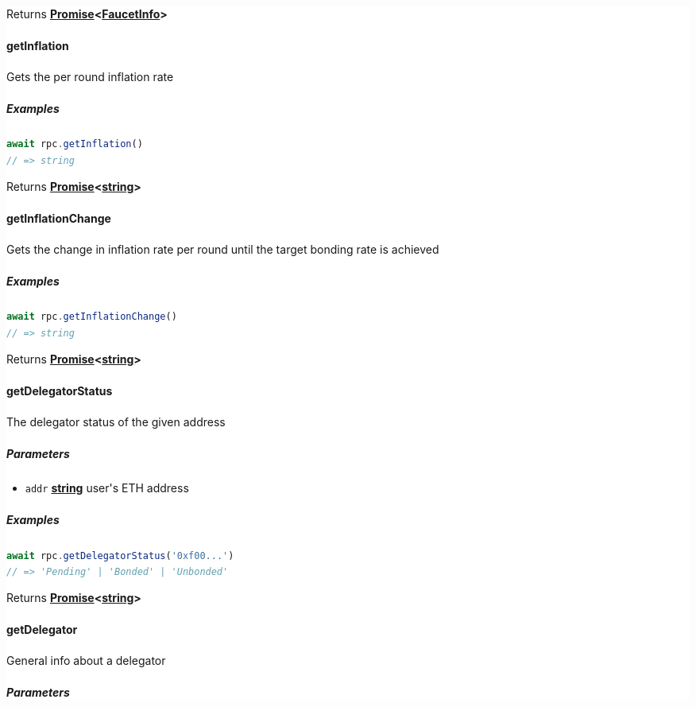 Returns **[Promise](https://developer.mozilla.org/docs/Web/JavaScript/Reference/Global_Objects/Promise)&lt;[FaucetInfo](#faucetinfo)>** 

#### getInflation

Gets the per round inflation rate

##### Examples

```javascript
await rpc.getInflation()
// => string
```

Returns **[Promise](https://developer.mozilla.org/docs/Web/JavaScript/Reference/Global_Objects/Promise)&lt;[string](https://developer.mozilla.org/docs/Web/JavaScript/Reference/Global_Objects/String)>** 

#### getInflationChange

Gets the change in inflation rate per round until the target bonding rate is achieved

##### Examples

```javascript
await rpc.getInflationChange()
// => string
```

Returns **[Promise](https://developer.mozilla.org/docs/Web/JavaScript/Reference/Global_Objects/Promise)&lt;[string](https://developer.mozilla.org/docs/Web/JavaScript/Reference/Global_Objects/String)>** 

#### getDelegatorStatus

The delegator status of the given address

##### Parameters

-   `addr` **[string](https://developer.mozilla.org/docs/Web/JavaScript/Reference/Global_Objects/String)** user's ETH address

##### Examples

```javascript
await rpc.getDelegatorStatus('0xf00...')
// => 'Pending' | 'Bonded' | 'Unbonded'
```

Returns **[Promise](https://developer.mozilla.org/docs/Web/JavaScript/Reference/Global_Objects/Promise)&lt;[string](https://developer.mozilla.org/docs/Web/JavaScript/Reference/Global_Objects/String)>** 

#### getDelegator

General info about a delegator

##### Parameters
